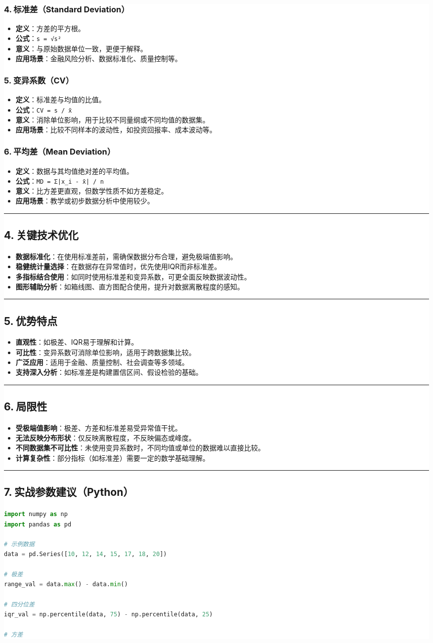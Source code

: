 ### 4. 标准差（Standard Deviation）
- **定义**：方差的平方根。
- **公式**：`s = √s²`
- **意义**：与原始数据单位一致，更便于解释。
- **应用场景**：金融风险分析、数据标准化、质量控制等。

### 5. 变异系数（CV）
- **定义**：标准差与均值的比值。
- **公式**：`CV = s / x̄`
- **意义**：消除单位影响，用于比较不同量纲或不同均值的数据集。
- **应用场景**：比较不同样本的波动性，如投资回报率、成本波动等。

### 6. 平均差（Mean Deviation）
- **定义**：数据与其均值绝对差的平均值。
- **公式**：`MD = Σ|x_i - x̄| / n`
- **意义**：比方差更直观，但数学性质不如方差稳定。
- **应用场景**：教学或初步数据分析中使用较少。

---

## 4. 关键技术优化

- **数据标准化**：在使用标准差前，需确保数据分布合理，避免极端值影响。
- **稳健统计量选择**：在数据存在异常值时，优先使用IQR而非标准差。
- **多指标结合使用**：如同时使用标准差和变异系数，可更全面反映数据波动性。
- **图形辅助分析**：如箱线图、直方图配合使用，提升对数据离散程度的感知。

---

## 5. 优势特点

- **直观性**：如极差、IQR易于理解和计算。
- **可比性**：变异系数可消除单位影响，适用于跨数据集比较。
- **广泛应用**：适用于金融、质量控制、社会调查等多领域。
- **支持深入分析**：如标准差是构建置信区间、假设检验的基础。

---

## 6. 局限性

- **受极端值影响**：极差、方差和标准差易受异常值干扰。
- **无法反映分布形状**：仅反映离散程度，不反映偏态或峰度。
- **不同数据集不可比性**：未使用变异系数时，不同均值或单位的数据难以直接比较。
- **计算复杂性**：部分指标（如标准差）需要一定的数学基础理解。

---

## 7. 实战参数建议（Python）

```python
import numpy as np
import pandas as pd

# 示例数据
data = pd.Series([10, 12, 14, 15, 17, 18, 20])

# 极差
range_val = data.max() - data.min()

# 四分位差
iqr_val = np.percentile(data, 75) - np.percentile(data, 25)

# 方差
```
